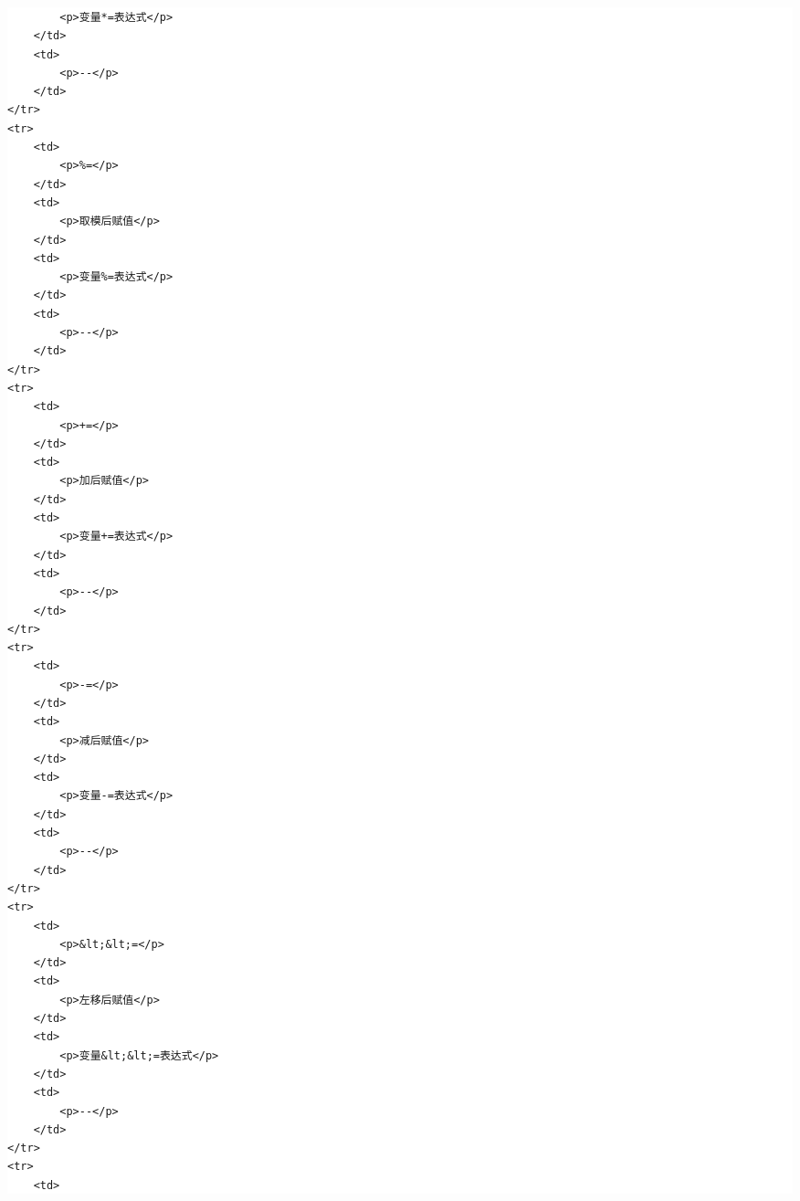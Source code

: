             <p>变量*=表达式</p>
        </td>
        <td>
            <p>--</p>
        </td>
    </tr>
    <tr>
        <td>
            <p>%=</p>
        </td>
        <td>
            <p>取模后赋值</p>
        </td>
        <td>
            <p>变量%=表达式</p>
        </td>
        <td>
            <p>--</p>
        </td>
    </tr>
    <tr>
        <td>
            <p>+=</p>
        </td>
        <td>
            <p>加后赋值</p>
        </td>
        <td>
            <p>变量+=表达式</p>
        </td>
        <td>
            <p>--</p>
        </td>
    </tr>
    <tr>
        <td>
            <p>-=</p>
        </td>
        <td>
            <p>减后赋值</p>
        </td>
        <td>
            <p>变量-=表达式</p>
        </td>
        <td>
            <p>--</p>
        </td>
    </tr>
    <tr>
        <td>
            <p>&lt;&lt;=</p>
        </td>
        <td>
            <p>左移后赋值</p>
        </td>
        <td>
            <p>变量&lt;&lt;=表达式</p>
        </td>
        <td>
            <p>--</p>
        </td>
    </tr>
    <tr>
        <td>